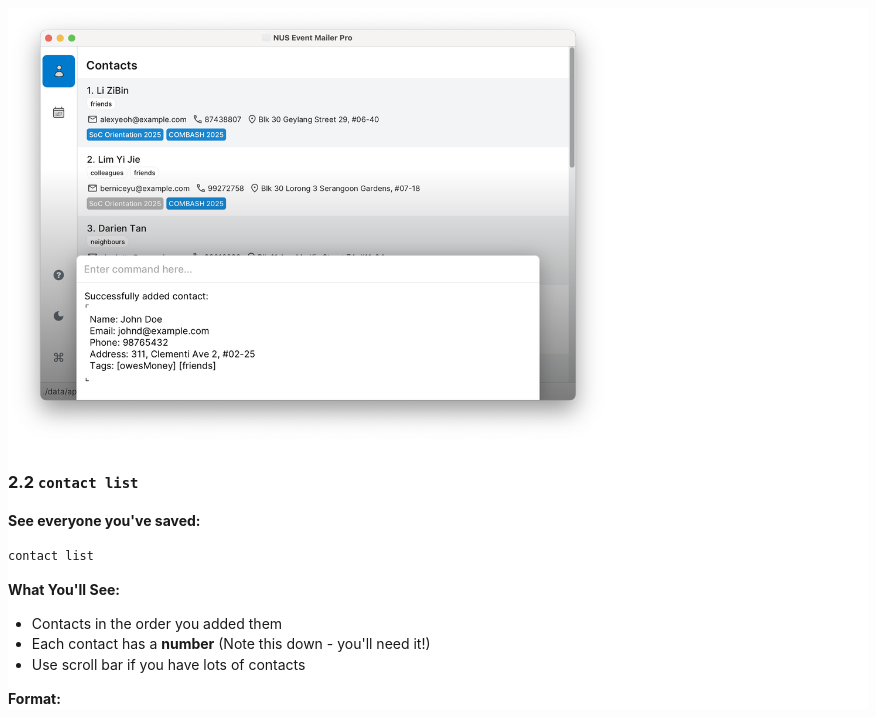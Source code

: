 <img src="images/ContactAddExample.png" width="600" alt="Contact Add Example" />

### 2.2 `contact list`

**See everyone you've saved:**

```
contact list
```

<box type="tip" seamless>

**What You'll See:**

- Contacts in the order you added them
- Each contact has a **number** (Note this down - you'll need it!)
- Use scroll bar if you have lots of contacts

</box>

**Format:**
<br />
